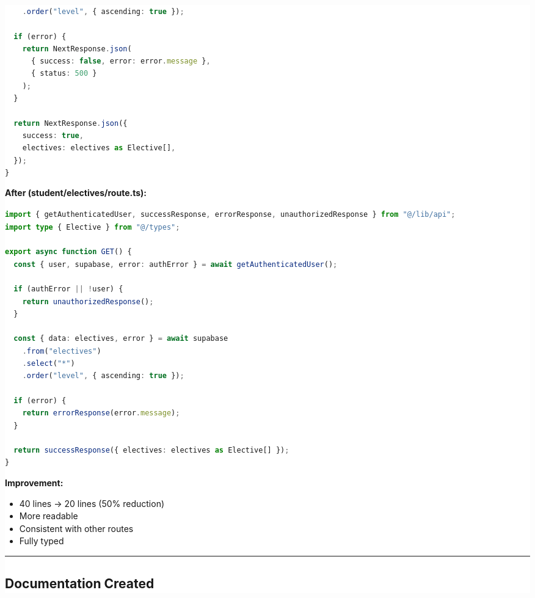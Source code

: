 ```typescript
    .order("level", { ascending: true });

  if (error) {
    return NextResponse.json(
      { success: false, error: error.message },
      { status: 500 }
    );
  }

  return NextResponse.json({
    success: true,
    electives: electives as Elective[],
  });
}
```

**After (student/electives/route.ts):**
```typescript
import { getAuthenticatedUser, successResponse, errorResponse, unauthorizedResponse } from "@/lib/api";
import type { Elective } from "@/types";

export async function GET() {
  const { user, supabase, error: authError } = await getAuthenticatedUser();

  if (authError || !user) {
    return unauthorizedResponse();
  }

  const { data: electives, error } = await supabase
    .from("electives")
    .select("*")
    .order("level", { ascending: true });

  if (error) {
    return errorResponse(error.message);
  }

  return successResponse({ electives: electives as Elective[] });
}
```

**Improvement:**
- 40 lines → 20 lines (50% reduction)
- More readable
- Consistent with other routes
- Fully typed

---

## Documentation Created
